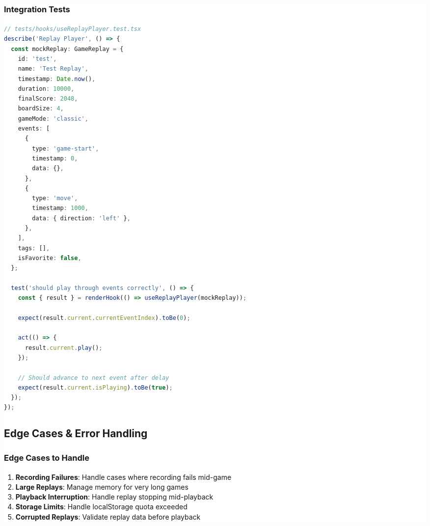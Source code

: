 ### Integration Tests
```typescript
// tests/hooks/useReplayPlayer.test.tsx
describe('Replay Player', () => {
  const mockReplay: GameReplay = {
    id: 'test',
    name: 'Test Replay',
    timestamp: Date.now(),
    duration: 10000,
    finalScore: 2048,
    boardSize: 4,
    gameMode: 'classic',
    events: [
      {
        type: 'game-start',
        timestamp: 0,
        data: {},
      },
      {
        type: 'move',
        timestamp: 1000,
        data: { direction: 'left' },
      },
    ],
    tags: [],
    isFavorite: false,
  };

  test('should play through events correctly', () => {
    const { result } = renderHook(() => useReplayPlayer(mockReplay));

    expect(result.current.currentEventIndex).toBe(0);

    act(() => {
      result.current.play();
    });

    // Should advance to next event after delay
    expect(result.current.isPlaying).toBe(true);
  });
});
```

## Edge Cases & Error Handling

### Edge Cases to Handle
1. **Recording Failures**: Handle cases where recording fails mid-game
2. **Large Replays**: Manage memory for very long games
3. **Playback Interruption**: Handle replay stopping mid-playback
4. **Storage Limits**: Handle localStorage quota exceeded
5. **Corrupted Replays**: Validate replay data before playback

